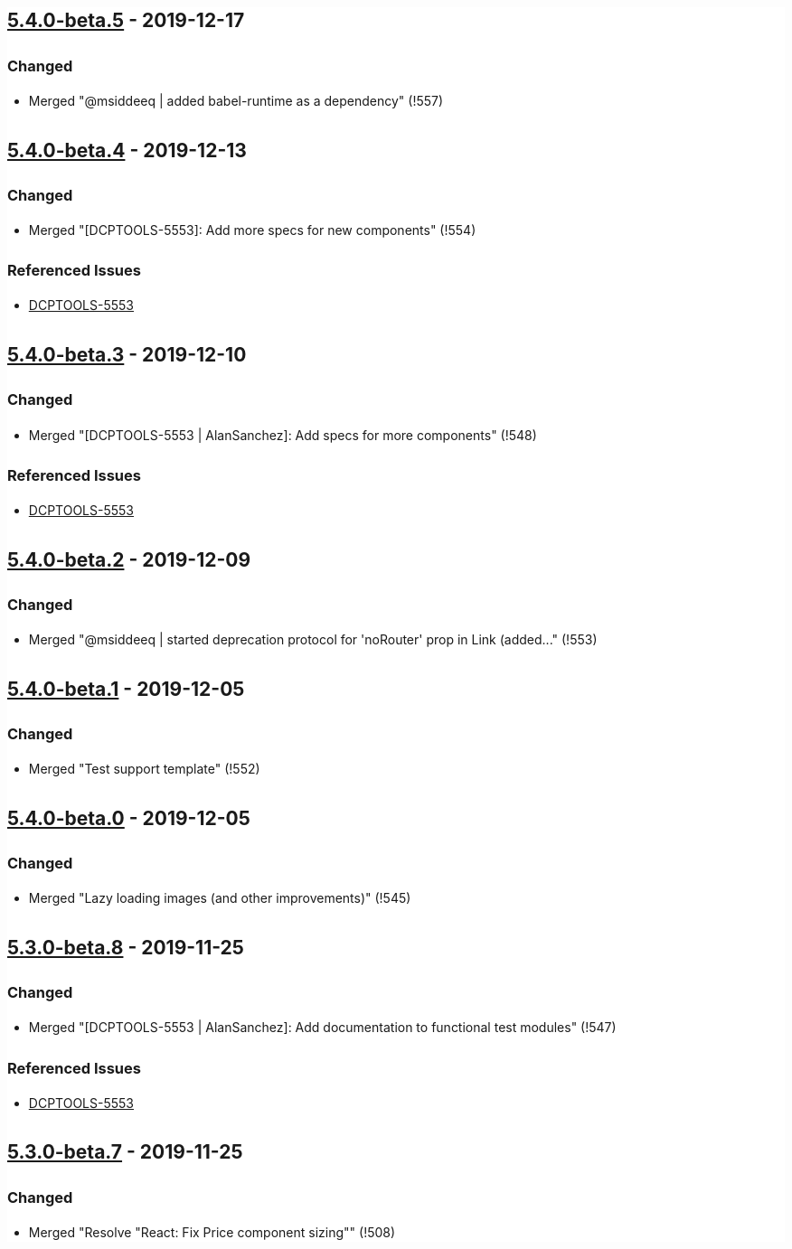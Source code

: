 ## [5.4.0-beta.5] - 2019-12-17
### Changed
- Merged "@msiddeeq | added babel-runtime as a dependency" (!557)

## [5.4.0-beta.4] - 2019-12-13
### Changed
- Merged "[DCPTOOLS-5553]: Add more specs for new components" (!554)

### Referenced Issues
- [DCPTOOLS-5553](https://jira.kroger.com/jira/browse/DCPTOOLS-5553)

## [5.4.0-beta.3] - 2019-12-10
### Changed
- Merged "[DCPTOOLS-5553 | AlanSanchez]: Add specs for more components" (!548)

### Referenced Issues
- [DCPTOOLS-5553](https://jira.kroger.com/jira/browse/DCPTOOLS-5553)

## [5.4.0-beta.2] - 2019-12-09
### Changed
- Merged "@msiddeeq | started deprecation protocol for 'noRouter' prop in Link (added..." (!553)

## [5.4.0-beta.1] - 2019-12-05
### Changed
- Merged "Test support template" (!552)

## [5.4.0-beta.0] - 2019-12-05
### Changed
- Merged "Lazy loading images (and other improvements)" (!545)

## [5.3.0-beta.8] - 2019-11-25
### Changed
- Merged "[DCPTOOLS-5553 | AlanSanchez]: Add documentation to functional test modules" (!547)

### Referenced Issues
- [DCPTOOLS-5553](https://jira.kroger.com/jira/browse/DCPTOOLS-5553)

## [5.3.0-beta.7] - 2019-11-25
### Changed
- Merged "Resolve "React: Fix Price component sizing"" (!508)


[Unreleased]: https://gitlab.kroger.com/kds/kds-react/compare/v6.9.1-beta.3...HEAD
[6.9.1-beta.3]: https://gitlab.kroger.com/kds/kds-react/compare/v6.9.1-beta.2...v6.9.1-beta.3
[6.9.0-beta.1]: https://gitlab.kroger.com/kds/kds-react/compare/v6.9.0-beta.0...v6.9.0-beta.1
[6.9.0-beta.0]: https://gitlab.kroger.com/kds/kds-react/compare/v6.8.0-beta.1...v6.9.0-beta.0
[6.8.0-beta.1]: https://gitlab.kroger.com/kds/kds-react/compare/v6.8.0-beta.0...v6.8.0-beta.1
[6.8.0-beta.0]: https://gitlab.kroger.com/kds/kds-react/compare/v6.7.0-beta.1...v6.8.0-beta.0
[6.7.0-beta.1]: https://gitlab.kroger.com/kds/kds-react/compare/v6.7.0-beta.0...v6.7.0-beta.1
[6.7.0-beta.0]: https://gitlab.kroger.com/kds/kds-react/compare/v6.6.3-beta.1...v6.7.0-beta.0
[6.6.3-beta.1]: https://gitlab.kroger.com/kds/kds-react/compare/v6.6.3-beta.0...v6.6.3-beta.1
[6.6.3-beta.0]: https://gitlab.kroger.com/kds/kds-react/compare/v6.6.2-beta.1...v6.6.3-beta.0
[6.6.2-beta.1]: https://gitlab.kroger.com/kds/kds-react/compare/v6.6.2-beta.0...v6.6.2-beta.1
[6.6.2-beta.0]: https://gitlab.kroger.com/kds/kds-react/compare/v6.6.1...v6.6.2-beta.0
[6.6.1]: https://gitlab.kroger.com/kds/kds-react/compare/v6.6.0...v6.6.1
[6.6.0]: https://gitlab.kroger.com/kds/kds-react/compare/v6.6.0-beta.6...v6.6.0
[6.6.0-beta.6]: https://gitlab.kroger.com/kds/kds-react/compare/v6.6.0-beta.5...v6.6.0-beta.6
[6.6.0-beta.5]: https://gitlab.kroger.com/kds/kds-react/compare/v6.6.0-beta.4...v6.6.0-beta.5
[6.6.0-beta.4]: https://gitlab.kroger.com/kds/kds-react/compare/v6.6.0-beta.3...v6.6.0-beta.4
[6.6.0-beta.3]: https://gitlab.kroger.com/kds/kds-react/compare/v6.6.0-beta.2...v6.6.0-beta.3
[6.6.0-beta.2]: https://gitlab.kroger.com/kds/kds-react/compare/v6.6.0-beta.1...v6.6.0-beta.2
[6.6.0-beta.1]: https://gitlab.kroger.com/kds/kds-react/compare/v6.6.0-beta.0...v6.6.0-beta.1
[6.6.0-beta.0]: https://gitlab.kroger.com/kds/kds-react/compare/v6.5.4-beta.0...v6.6.0-beta.0
[6.5.4-beta.0]: https://gitlab.kroger.com/kds/kds-react/compare/v6.5.3-beta.0...v6.5.4-beta.0
[6.5.3-beta.0]: https://gitlab.kroger.com/kds/kds-react/compare/v6.5.2-beta.7...v6.5.3-beta.0
[6.5.2-beta.7]: https://gitlab.kroger.com/kds/kds-react/compare/v6.5.2-beta.6...v6.5.2-beta.7
[6.5.2-beta.6]: https://gitlab.kroger.com/kds/kds-react/compare/v6.5.2-beta.5...v6.5.2-beta.6
[6.5.2-beta.5]: https://gitlab.kroger.com/kds/kds-react/compare/v6.5.2-beta.4...v6.5.2-beta.5
[6.5.2-beta.4]: https://gitlab.kroger.com/kds/kds-react/compare/v6.5.2-beta.3...v6.5.2-beta.4
[6.5.2-beta.3]: https://gitlab.kroger.com/kds/kds-react/compare/v6.5.2-beta.2...v6.5.2-beta.3
[6.5.2-beta.2]: https://gitlab.kroger.com/kds/kds-react/compare/v6.5.2-beta.1...v6.5.2-beta.2
[6.5.2-beta.1]: https://gitlab.kroger.com/kds/kds-react/compare/v6.5.2-beta.0...v6.5.2-beta.1
[6.5.2-beta.0]: https://gitlab.kroger.com/kds/kds-react/compare/v6.5.1-beta.0...v6.5.2-beta.0
[6.5.1-beta.0]: https://gitlab.kroger.com/kds/kds-react/compare/v6.5.0-beta.4...v6.5.1-beta.0
[6.5.0-beta.4]: https://gitlab.kroger.com/kds/kds-react/compare/v6.5.0-beta.3...v6.5.0-beta.4
[6.5.0-beta.3]: https://gitlab.kroger.com/kds/kds-react/compare/v6.5.0-beta.2...v6.5.0-beta.3
[6.5.0-beta.2]: https://gitlab.kroger.com/kds/kds-react/compare/v6.5.0-beta.1...v6.5.0-beta.2
[6.5.0-beta.1]: https://gitlab.kroger.com/kds/kds-react/compare/v6.5.0-beta.0...v6.5.0-beta.1
[6.5.0-beta.0]: https://gitlab.kroger.com/kds/kds-react/compare/v6.4.3-beta.1...v6.5.0-beta.0
[6.4.3-beta.1]: https://gitlab.kroger.com/kds/kds-react/compare/v6.4.3-beta.0...v6.4.3-beta.1
[6.4.3-beta.0]: https://gitlab.kroger.com/kds/kds-react/compare/v6.4.2-beta.0...v6.4.3-beta.0
[6.4.2-beta.0]: https://gitlab.kroger.com/kds/kds-react/compare/v6.4.1-beta.3...v6.4.2-beta.0
[6.4.1-beta.3]: https://gitlab.kroger.com/kds/kds-react/compare/v6.4.1-beta.2...v6.4.1-beta.3
[6.4.1-beta.2]: https://gitlab.kroger.com/kds/kds-react/compare/v6.4.1-beta.1...v6.4.1-beta.2
[6.4.1-beta.1]: https://gitlab.kroger.com/kds/kds-react/compare/v6.4.1-beta.0...v6.4.1-beta.1
[6.4.1-beta.0]: https://gitlab.kroger.com/kds/kds-react/compare/v6.4.0-beta.2...v6.4.1-beta.0
[6.4.0-beta.2]: https://gitlab.kroger.com/kds/kds-react/compare/v6.4.0-beta.1...v6.4.0-beta.2
[6.4.0-beta.1]: https://gitlab.kroger.com/kds/kds-react/compare/v6.4.0-beta.0...v6.4.0-beta.1
[6.4.0-beta.0]: https://gitlab.kroger.com/kds/kds-react/compare/v6.3.1-beta.2...v6.4.0-beta.0
[6.3.1-beta.2]: https://gitlab.kroger.com/kds/kds-react/compare/v6.3.1-beta.1...v6.3.1-beta.2
[6.3.1-beta.1]: https://gitlab.kroger.com/kds/kds-react/compare/v6.3.1-beta.0...v6.3.1-beta.1
[6.3.1-beta.0]: https://gitlab.kroger.com/kds/kds-react/compare/v6.3.0-beta.7...v6.3.1-beta.0
[6.3.0-beta.7]: https://gitlab.kroger.com/kds/kds-react/compare/v6.3.0-beta.6...v6.3.0-beta.7
[6.3.0-beta.6]: https://gitlab.kroger.com/kds/kds-react/compare/v6.3.0-beta.5...v6.3.0-beta.6
[6.3.0-beta.5]: https://gitlab.kroger.com/kds/kds-react/compare/v6.3.0-beta.4...v6.3.0-beta.5
[6.3.0-beta.4]: https://gitlab.kroger.com/kds/kds-react/compare/v6.3.0-beta.3...v6.3.0-beta.4
[6.3.0-beta.3]: https://gitlab.kroger.com/kds/kds-react/compare/v6.3.0-beta.2...v6.3.0-beta.3
[6.3.0-beta.2]: https://gitlab.kroger.com/kds/kds-react/compare/v6.3.0-beta.1...v6.3.0-beta.2
[6.3.0-beta.1]: https://gitlab.kroger.com/kds/kds-react/compare/v6.3.0-beta.0...v6.3.0-beta.1
[6.3.0-beta.0]: https://gitlab.kroger.com/kds/kds-react/compare/v6.2.2-beta.4...v6.3.0-beta.0
[6.2.2-beta.4]: https://gitlab.kroger.com/kds/kds-react/compare/v6.2.2-beta.3...v6.2.2-beta.4
[6.2.2-beta.3]: https://gitlab.kroger.com/kds/kds-react/compare/v6.2.2-beta.2...v6.2.2-beta.3
[6.2.2-beta.2]: https://gitlab.kroger.com/kds/kds-react/compare/v6.2.2-beta.1...v6.2.2-beta.2
[6.2.2-beta.1]: https://gitlab.kroger.com/kds/kds-react/compare/v6.2.2-beta.0...v6.2.2-beta.1
[6.2.2-beta.0]: https://gitlab.kroger.com/kds/kds-react/compare/v6.2.1-beta.0...v6.2.2-beta.0
[6.2.1-beta.0]: https://gitlab.kroger.com/kds/kds-react/compare/v6.2.0-beta.2...v6.2.1-beta.0
[6.2.0-beta.2]: https://gitlab.kroger.com/kds/kds-react/compare/v6.2.0-beta.1...v6.2.0-beta.2
[6.2.0-beta.1]: https://gitlab.kroger.com/kds/kds-react/compare/v6.2.0-beta.0...v6.2.0-beta.1
[6.2.0-beta.0]: https://gitlab.kroger.com/kds/kds-react/compare/v6.1.2-beta.1...v6.2.0-beta.0
[6.1.2-beta.1]: https://gitlab.kroger.com/kds/kds-react/compare/v6.1.2-beta.0...v6.1.2-beta.1
[6.1.2-beta.0]: https://gitlab.kroger.com/kds/kds-react/compare/v6.1.1-beta.4...v6.1.2-beta.0
[6.1.1-beta.4]: https://gitlab.kroger.com/kds/kds-react/compare/v6.1.1-beta.3...v6.1.1-beta.4
[6.1.1-beta.3]: https://gitlab.kroger.com/kds/kds-react/compare/v6.1.1-beta.2...v6.1.1-beta.3
[6.1.1-beta.2]: https://gitlab.kroger.com/kds/kds-react/compare/v6.1.1-beta.1...v6.1.1-beta.2
[6.1.1-beta.1]: https://gitlab.kroger.com/kds/kds-react/compare/v6.1.1-beta.0...v6.1.1-beta.1
[6.1.1-beta.0]: https://gitlab.kroger.com/kds/kds-react/compare/v6.1.0-beta.0...v6.1.1-beta.0
[6.1.0-beta.0]: https://gitlab.kroger.com/kds/kds-react/compare/v6.0.6-beta.2...v6.1.0-beta.0
[6.0.6-beta.2]: https://gitlab.kroger.com/kds/kds-react/compare/v6.0.6-beta.1...v6.0.6-beta.2
[6.0.6-beta.1]: https://gitlab.kroger.com/kds/kds-react/compare/v6.0.6-beta.0...v6.0.6-beta.1
[6.0.6-beta.0]: https://gitlab.kroger.com/kds/kds-react/compare/v6.0.5-beta.0...v6.0.6-beta.0
[6.0.5-beta.0]: https://gitlab.kroger.com/kds/kds-react/compare/v6.0.4-beta.0...v6.0.5-beta.0
[6.0.4-beta.0]: https://gitlab.kroger.com/kds/kds-react/compare/v6.0.3-beta.0...v6.0.4-beta.0
[6.0.3-beta.0]: https://gitlab.kroger.com/kds/kds-react/compare/v6.0.2-beta.0...v6.0.3-beta.0
[6.0.2-beta.0]: https://gitlab.kroger.com/kds/kds-react/compare/v6.0.1-beta.0...v6.0.2-beta.0
[6.0.1-beta.0]: https://gitlab.kroger.com/kds/kds-react/compare/v6.0.0-beta.1...v6.0.1-beta.0
[6.0.0-beta.1]: https://gitlab.kroger.com/kds/kds-react/compare/v6.0.0-beta.0...v6.0.0-beta.1
[6.0.0-beta.0]: https://gitlab.kroger.com/kds/kds-react/compare/v5.4.0-beta.6...v6.0.0-beta.0
[5.4.0-beta.6]: https://gitlab.kroger.com/kds/kds-react/compare/v5.4.0-beta.5...v5.4.0-beta.6
[5.4.0-beta.5]: https://gitlab.kroger.com/kds/kds-react/compare/v5.4.0-beta.4...v5.4.0-beta.5
[5.4.0-beta.4]: https://gitlab.kroger.com/kds/kds-react/compare/v5.4.0-beta.3...v5.4.0-beta.4
[5.4.0-beta.3]: https://gitlab.kroger.com/kds/kds-react/compare/v5.4.0-beta.2...v5.4.0-beta.3
[5.4.0-beta.2]: https://gitlab.kroger.com/kds/kds-react/compare/v5.4.0-beta.1...v5.4.0-beta.2
[5.4.0-beta.1]: https://gitlab.kroger.com/kds/kds-react/compare/v5.4.0-beta.0...v5.4.0-beta.1
[5.4.0-beta.0]: https://gitlab.kroger.com/kds/kds-react/compare/v5.3.0-beta.8...v5.4.0-beta.0
[5.3.0-beta.8]: https://gitlab.kroger.com/kds/kds-react/compare/v5.3.0-beta.7...v5.3.0-beta.8
[5.3.0-beta.7]: https://gitlab.kroger.com/kds/kds-react/compare/v5.3.0-beta.6...v5.3.0-beta.7
[5.3.0-beta.6]: https://gitlab.kroger.com/kds/kds-react/compare/v5.3.0-beta.5...v5.3.0-beta.6
[5.3.0-beta.5]: https://gitlab.kroger.com/kds/kds-react/compare/v5.3.0-beta.4...v5.3.0-beta.5
[5.3.0-beta.4]: https://gitlab.kroger.com/kds/kds-react/compare/v5.3.0-beta.3...v5.3.0-beta.4
[5.3.0-beta.3]: https://gitlab.kroger.com/kds/kds-react/compare/v5.3.0-beta.2...v5.3.0-beta.3
[5.3.0-beta.2]: https://gitlab.kroger.com/kds/kds-react/compare/v5.3.0-beta.1...v5.3.0-beta.2
[5.3.0-beta.1]: https://gitlab.kroger.com/kds/kds-react/compare/v5.3.0-beta.0...v5.3.0-beta.1
[5.3.0-beta.0]: https://gitlab.kroger.com/kds/kds-react/compare/v5.2.2-beta.3...v5.3.0-beta.0
[5.2.2-beta.3]: https://gitlab.kroger.com/kds/kds-react/compare/v5.2.2-beta.2...v5.2.2-beta.3
[5.2.2-beta.2]: https://gitlab.kroger.com/kds/kds-react/compare/v5.2.2-beta.1...v5.2.2-beta.2
[5.2.2-beta.1]: https://gitlab.kroger.com/kds/kds-react/compare/v5.2.2-beta.0...v5.2.2-beta.1
[5.2.2-beta.0]: https://gitlab.kroger.com/kds/kds-react/compare/v5.2.1-beta.0...v5.2.2-beta.0
[5.2.1-beta.0]: https://gitlab.kroger.com/kds/kds-react/compare/v5.2.0-beta.1...v5.2.1-beta.0
[5.2.0-beta.1]: https://gitlab.kroger.com/kds/kds-react/compare/v5.2.0-beta.0...v5.2.0-beta.1
[5.2.0-beta.0]: https://gitlab.kroger.com/kds/kds-react/compare/v5.1.1-beta.3...v5.2.0-beta.0
[5.1.1-beta.3]: https://gitlab.kroger.com/kds/kds-react/compare/v5.1.1-beta.2...v5.1.1-beta.3
[5.1.1-beta.2]: https://gitlab.kroger.com/kds/kds-react/compare/v5.1.1-beta.1...v5.1.1-beta.2
[5.1.1-beta.1]: https://gitlab.kroger.com/kds/kds-react/compare/v5.1.1-beta.0...v5.1.1-beta.1
[5.1.1-beta.0]: https://gitlab.kroger.com/kds/kds-react/compare/v5.1.0-beta.0...v5.1.1-beta.0
[5.1.0-beta.0]: https://gitlab.kroger.com/kds/kds-react/compare/v5.0.4-beta.1...v5.1.0-beta.0
[5.0.4-beta.1]: https://gitlab.kroger.com/kds/kds-react/compare/v5.0.4-beta.0...v5.0.4-beta.1
[5.0.4-beta.0]: https://gitlab.kroger.com/kds/kds-react/compare/v5.0.3...v5.0.4-beta.0
[5.0.3]: https://gitlab.kroger.com/kds/kds-react/compare/v5.0.3-beta.3...v5.0.3
[5.0.3-beta.3]: https://gitlab.kroger.com/kds/kds-react/compare/v5.0.3-beta.2...v5.0.3-beta.3
[5.0.3-beta.2]: https://gitlab.kroger.com/kds/kds-react/compare/v5.0.3-beta.1...v5.0.3-beta.2
[5.0.3-beta.1]: https://gitlab.kroger.com/kds/kds-react/compare/v5.0.3-beta.0...v5.0.3-beta.1
[5.0.3-beta.0]: https://gitlab.kroger.com/kds/kds-react/compare/v5.0.2-beta.1...v5.0.3-beta.0
[5.0.2-beta.1]: https://gitlab.kroger.com/kds/kds-react/compare/v5.0.2-beta.0...v5.0.2-beta.1
[5.0.2-beta.0]: https://gitlab.kroger.com/kds/kds-react/compare/v5.0.1-beta.0...v5.0.2-beta.0
[5.0.1-beta.0]: https://gitlab.kroger.com/kds/kds-react/compare/v5.0.0-beta.5...v5.0.1-beta.0
[5.0.0-beta.5]: https://gitlab.kroger.com/kds/kds-react/compare/v5.0.0-beta.4...v5.0.0-beta.5
[5.0.0-beta.4]: https://gitlab.kroger.com/kds/kds-react/compare/v5.0.0-beta.3...v5.0.0-beta.4
[5.0.0-beta.3]: https://gitlab.kroger.com/kds/kds-react/compare/v5.0.0-beta.2...v5.0.0-beta.3
[5.0.0-beta.2]: https://gitlab.kroger.com/kds/kds-react/compare/v5.0.0-beta.1...v5.0.0-beta.2
[5.0.0-beta.1]: https://gitlab.kroger.com/kds/kds-react/compare/v5.0.0-beta.0...v5.0.0-beta.1
[5.0.0-beta.0]: https://gitlab.kroger.com/kds/kds-react/compare/v4.4.2-beta.1...v5.0.0-beta.0
[4.4.2-beta.1]: https://gitlab.kroger.com/kds/kds-react/compare/v4.4.2-beta.0...v4.4.2-beta.1